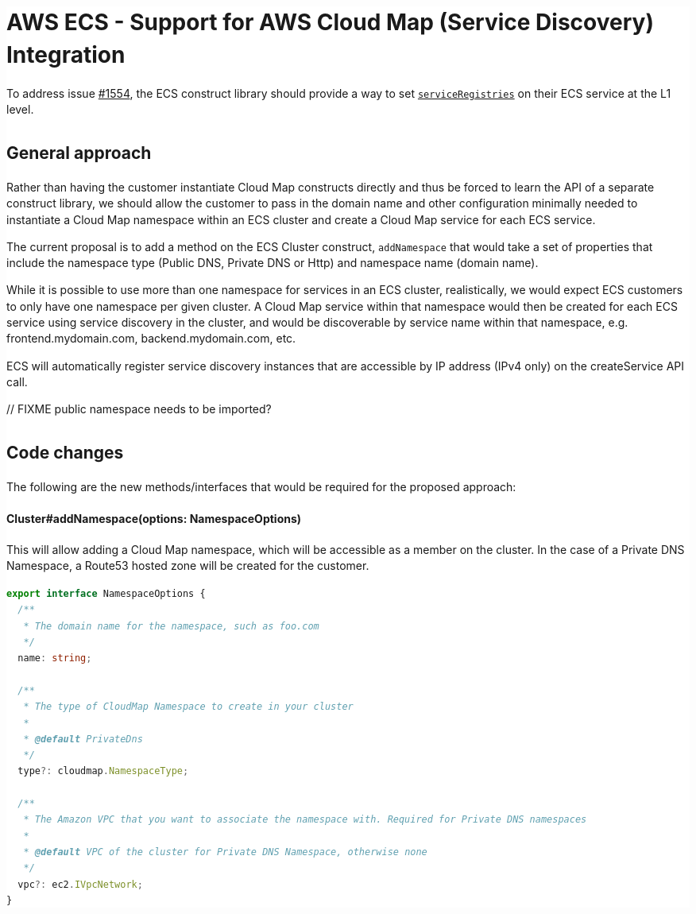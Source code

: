 # AWS ECS - Support for AWS Cloud Map (Service Discovery) Integration

To address issue [#1554](https://github.com/awslabs/aws-cdk/issues/1554), the
ECS construct library should provide a way to set
[`serviceRegistries`](https://docs.aws.amazon.com/AmazonECS/latest/APIReference/API_CreateService.html#ECS-CreateService-request-serviceRegistries)
on their ECS service at the L1 level.


## General approach
Rather than having the customer instantiate Cloud Map constructs directly and
thus be forced to learn the API of a separate construct library, we should
allow the customer to pass in the domain name and other configuration minimally
needed to instantiate a Cloud Map namespace within an ECS cluster and create a
Cloud Map service for each ECS service.

The current proposal is to add a method on the ECS Cluster construct,
`addNamespace` that would take a set of properties that include the namespace
type (Public DNS, Private DNS or Http) and namespace name (domain name).

While it is possible to use more than one namespace for services in an ECS
cluster, realistically, we would expect ECS customers to only have one
namespace per given cluster. A Cloud Map service within that namespace would
then be created for each ECS service using service discovery in the cluster,
and would be discoverable by service name within that namespace, e.g.
frontend.mydomain.com, backend.mydomain.com, etc.

ECS will automatically register service discovery instances that are accessible
by IP address (IPv4 only) on the createService API call.

// FIXME public namespace needs to be imported?

## Code changes

The following are the new methods/interfaces that would be required for the proposed approach:

#### Cluster#addNamespace(options: NamespaceOptions)

This will allow adding a Cloud Map namespace, which will be accessible as a
member on the cluster. In the case of a Private DNS Namespace, a Route53 hosted
zone will be created for the customer.

```ts
export interface NamespaceOptions {
  /**
   * The domain name for the namespace, such as foo.com
   */
  name: string;

  /**
   * The type of CloudMap Namespace to create in your cluster
   *
   * @default PrivateDns
   */
  type?: cloudmap.NamespaceType;

  /**
   * The Amazon VPC that you want to associate the namespace with. Required for Private DNS namespaces
   *
   * @default VPC of the cluster for Private DNS Namespace, otherwise none
   */
  vpc?: ec2.IVpcNetwork;
}
```